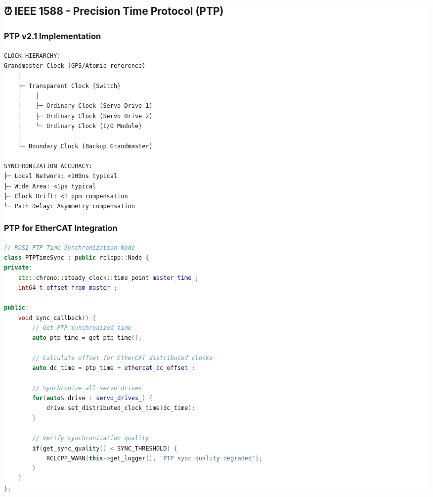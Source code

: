 ## ⏰ **IEEE 1588 - Precision Time Protocol (PTP)**

### **PTP v2.1 Implementation**
```
CLOCK HIERARCHY:
Grandmaster Clock (GPS/Atomic reference)
    │
    ├─ Transparent Clock (Switch)
    │    │
    │    ├─ Ordinary Clock (Servo Drive 1)
    │    ├─ Ordinary Clock (Servo Drive 2)
    │    └─ Ordinary Clock (I/O Module)
    │
    └─ Boundary Clock (Backup Grandmaster)

SYNCHRONIZATION ACCURACY:
├─ Local Network: <100ns typical
├─ Wide Area: <1μs typical  
├─ Clock Drift: <1 ppm compensation
└─ Path Delay: Asymmetry compensation
```

### **PTP for EtherCAT Integration**
```cpp
// ROS2 PTP Time Synchronization Node
class PTPTimeSync : public rclcpp::Node {
private:
    std::chrono::steady_clock::time_point master_time_;
    int64_t offset_from_master_;
    
public:
    void sync_callback() {
        // Get PTP synchronized time
        auto ptp_time = get_ptp_time();
        
        // Calculate offset for EtherCAT distributed clocks
        auto dc_time = ptp_time + ethercat_dc_offset_;
        
        // Synchronize all servo drives
        for(auto& drive : servo_drives_) {
            drive.set_distributed_clock_time(dc_time);
        }
        
        // Verify synchronization quality
        if(get_sync_quality() < SYNC_THRESHOLD) {
            RCLCPP_WARN(this->get_logger(), "PTP sync quality degraded");
        }
    }
};
```
